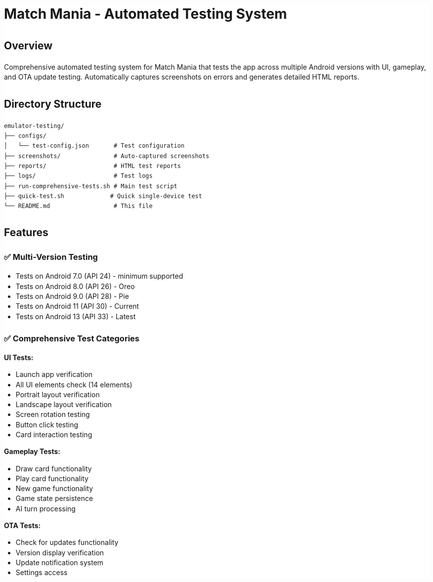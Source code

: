 # Match Mania - Automated Testing System

## Overview

Comprehensive automated testing system for Match Mania that tests the app across multiple Android versions with UI, gameplay, and OTA update testing. Automatically captures screenshots on errors and generates detailed HTML reports.

## Directory Structure

```
emulator-testing/
├── configs/
│   └── test-config.json       # Test configuration
├── screenshots/               # Auto-captured screenshots
├── reports/                   # HTML test reports
├── logs/                      # Test logs
├── run-comprehensive-tests.sh # Main test script
├── quick-test.sh             # Quick single-device test
└── README.md                  # This file
```

## Features

### ✅ Multi-Version Testing
- Tests on Android 7.0 (API 24) - minimum supported
- Tests on Android 8.0 (API 26) - Oreo
- Tests on Android 9.0 (API 28) - Pie
- Tests on Android 11 (API 30) - Current
- Tests on Android 13 (API 33) - Latest

### ✅ Comprehensive Test Categories

**UI Tests:**
- Launch app verification
- All UI elements check (14 elements)
- Portrait layout verification
- Landscape layout verification
- Screen rotation testing
- Button click testing
- Card interaction testing

**Gameplay Tests:**
- Draw card functionality
- Play card functionality
- New game functionality
- Game state persistence
- AI turn processing

**OTA Tests:**
- Check for updates functionality
- Version display verification
- Update notification system
- Settings access
